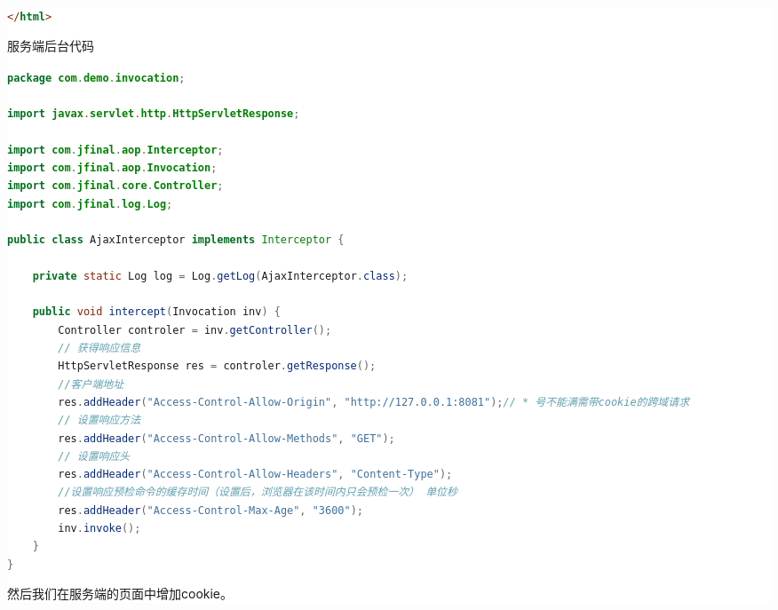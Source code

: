 ```html
</html>
```

服务端后台代码

```java
package com.demo.invocation;

import javax.servlet.http.HttpServletResponse;

import com.jfinal.aop.Interceptor;
import com.jfinal.aop.Invocation;
import com.jfinal.core.Controller;
import com.jfinal.log.Log;

public class AjaxInterceptor implements Interceptor {

    private static Log log = Log.getLog(AjaxInterceptor.class);

    public void intercept(Invocation inv) {
        Controller controler = inv.getController();
        // 获得响应信息
        HttpServletResponse res = controler.getResponse();
        //客户端地址
        res.addHeader("Access-Control-Allow-Origin", "http://127.0.0.1:8081");// * 号不能满需带cookie的跨域请求
        // 设置响应方法
        res.addHeader("Access-Control-Allow-Methods", "GET");
        // 设置响应头
        res.addHeader("Access-Control-Allow-Headers", "Content-Type");
        //设置响应预检命令的缓存时间（设置后，浏览器在该时间内只会预检一次） 单位秒
        res.addHeader("Access-Control-Max-Age", "3600");
        inv.invoke();
    }
}
```

然后我们在服务端的页面中增加cookie。
